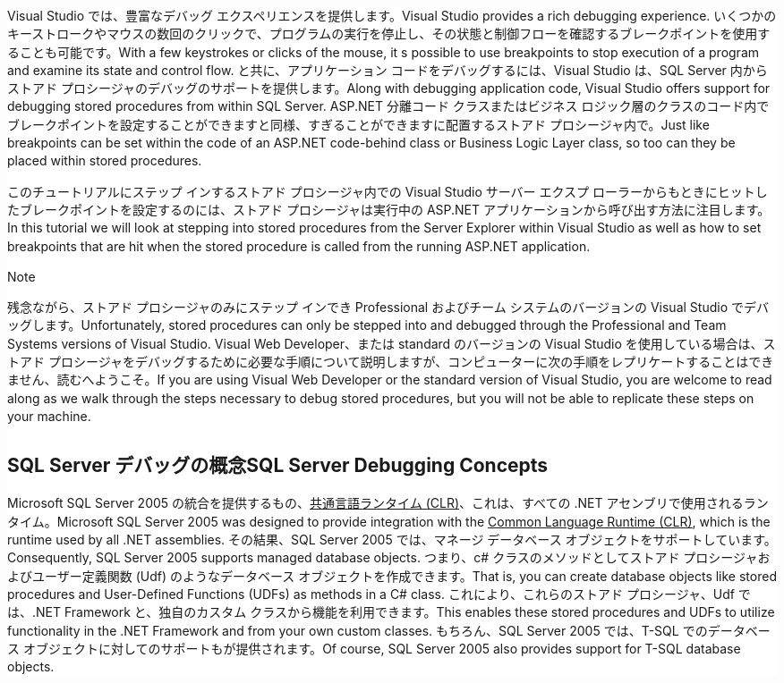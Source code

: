 <span data-ttu-id="0ddfa-109">Visual Studio では、豊富なデバッグ エクスペリエンスを提供します。</span><span class="sxs-lookup"><span data-stu-id="0ddfa-109">Visual Studio provides a rich debugging experience.</span></span> <span data-ttu-id="0ddfa-110">いくつかのキーストロークやマウスの数回のクリックで、プログラムの実行を停止し、その状態と制御フローを確認するブレークポイントを使用することも可能です。</span><span class="sxs-lookup"><span data-stu-id="0ddfa-110">With a few keystrokes or clicks of the mouse, it s possible to use breakpoints to stop execution of a program and examine its state and control flow.</span></span> <span data-ttu-id="0ddfa-111">と共に、アプリケーション コードをデバッグするには、Visual Studio は、SQL Server 内からストアド プロシージャのデバッグのサポートを提供します。</span><span class="sxs-lookup"><span data-stu-id="0ddfa-111">Along with debugging application code, Visual Studio offers support for debugging stored procedures from within SQL Server.</span></span> <span data-ttu-id="0ddfa-112">ASP.NET 分離コード クラスまたはビジネス ロジック層のクラスのコード内でブレークポイントを設定することができますと同様、すぎることができますに配置するストアド プロシージャ内で。</span><span class="sxs-lookup"><span data-stu-id="0ddfa-112">Just like breakpoints can be set within the code of an ASP.NET code-behind class or Business Logic Layer class, so too can they be placed within stored procedures.</span></span>

<span data-ttu-id="0ddfa-113">このチュートリアルにステップ インするストアド プロシージャ内での Visual Studio サーバー エクスプ ローラーからもときにヒットしたブレークポイントを設定するのには、ストアド プロシージャは実行中の ASP.NET アプリケーションから呼び出す方法に注目します。</span><span class="sxs-lookup"><span data-stu-id="0ddfa-113">In this tutorial we will look at stepping into stored procedures from the Server Explorer within Visual Studio as well as how to set breakpoints that are hit when the stored procedure is called from the running ASP.NET application.</span></span>

> [!NOTE]
> <span data-ttu-id="0ddfa-114">残念ながら、ストアド プロシージャのみにステップ インでき Professional およびチーム システムのバージョンの Visual Studio でデバッグします。</span><span class="sxs-lookup"><span data-stu-id="0ddfa-114">Unfortunately, stored procedures can only be stepped into and debugged through the Professional and Team Systems versions of Visual Studio.</span></span> <span data-ttu-id="0ddfa-115">Visual Web Developer、または standard のバージョンの Visual Studio を使用している場合は、ストアド プロシージャをデバッグするために必要な手順について説明しますが、コンピューターに次の手順をレプリケートすることはできません、読むへようこそ。</span><span class="sxs-lookup"><span data-stu-id="0ddfa-115">If you are using Visual Web Developer or the standard version of Visual Studio, you are welcome to read along as we walk through the steps necessary to debug stored procedures, but you will not be able to replicate these steps on your machine.</span></span>


## <a name="sql-server-debugging-concepts"></a><span data-ttu-id="0ddfa-116">SQL Server デバッグの概念</span><span class="sxs-lookup"><span data-stu-id="0ddfa-116">SQL Server Debugging Concepts</span></span>

<span data-ttu-id="0ddfa-117">Microsoft SQL Server 2005 の統合を提供するもの、[共通言語ランタイム (CLR)](https://msdn.microsoft.com/netframework/aa497266.aspx)、これは、すべての .NET アセンブリで使用されるランタイム。</span><span class="sxs-lookup"><span data-stu-id="0ddfa-117">Microsoft SQL Server 2005 was designed to provide integration with the [Common Language Runtime (CLR)](https://msdn.microsoft.com/netframework/aa497266.aspx), which is the runtime used by all .NET assemblies.</span></span> <span data-ttu-id="0ddfa-118">その結果、SQL Server 2005 では、マネージ データベース オブジェクトをサポートしています。</span><span class="sxs-lookup"><span data-stu-id="0ddfa-118">Consequently, SQL Server 2005 supports managed database objects.</span></span> <span data-ttu-id="0ddfa-119">つまり、c# クラスのメソッドとしてストアド プロシージャおよびユーザー定義関数 (Udf) のようなデータベース オブジェクトを作成できます。</span><span class="sxs-lookup"><span data-stu-id="0ddfa-119">That is, you can create database objects like stored procedures and User-Defined Functions (UDFs) as methods in a C# class.</span></span> <span data-ttu-id="0ddfa-120">これにより、これらのストアド プロシージャ、Udf では、.NET Framework と、独自のカスタム クラスから機能を利用できます。</span><span class="sxs-lookup"><span data-stu-id="0ddfa-120">This enables these stored procedures and UDFs to utilize functionality in the .NET Framework and from your own custom classes.</span></span> <span data-ttu-id="0ddfa-121">もちろん、SQL Server 2005 では、T-SQL でのデータベース オブジェクトに対してのサポートもが提供されます。</span><span class="sxs-lookup"><span data-stu-id="0ddfa-121">Of course, SQL Server 2005 also provides support for T-SQL database objects.</span></span>
